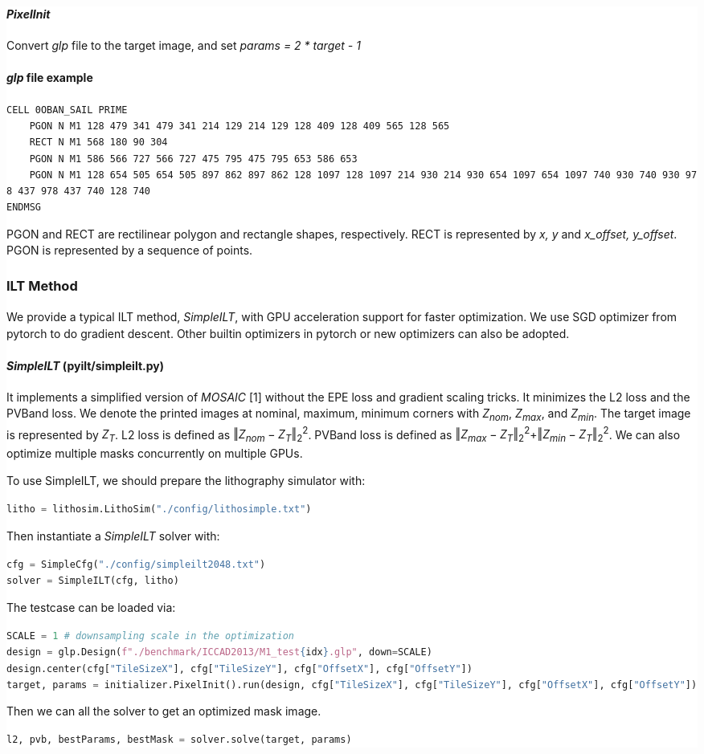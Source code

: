 #### *PixelInit*

Convert *glp* file to the target image, and set *params = 2 * target - 1*

#### *glp* file example
```text 
CELL 0OBAN_SAIL PRIME
    PGON N M1 128 479 341 479 341 214 129 214 129 128 409 128 409 565 128 565
    RECT N M1 568 180 90 304
    PGON N M1 586 566 727 566 727 475 795 475 795 653 586 653
    PGON N M1 128 654 505 654 505 897 862 897 862 128 1097 128 1097 214 930 214 930 654 1097 654 1097 740 930 740 930 978 437 978 437 740 128 740
ENDMSG
```
PGON and RECT are rectilinear polygon and rectangle shapes, respectively. 
RECT is represented by *x, y* and *x_offset, y_offset*. 
PGON is represented by a sequence of points. 


### ILT Method

We provide a typical ILT method, *SimpleILT*, with GPU acceleration support for faster optimization. 
We use SGD optimizer from pytorch to do gradient descent. 
Other builtin optimizers in pytorch or new optimizers can also be adopted.   

#### *SimpleILT* (pyilt/simpleilt.py)

It implements a simplified version of *MOSAIC* [1] without the EPE loss and gradient scaling tricks. 
It minimizes the L2 loss and the PVBand loss. 
We denote the printed images at nominal, maximum, minimum corners with $Z_{nom}$, $Z_{max}$, and $Z_{min}$. 
The target image is represented by $Z_T$.
L2 loss is defined as $\Vert Z_{nom} - Z_T \Vert^2_2$. 
PVBand loss is defined as $\Vert Z_{max} - Z_T \Vert^2_2 + \Vert Z_{min} - Z_T \Vert^2_2$. 
We can also optimize multiple masks concurrently on multiple GPUs. 

To use SimpleILT, we should prepare the lithography simulator with: 
```python
litho = lithosim.LithoSim("./config/lithosimple.txt")
```
Then instantiate a *SimpleILT* solver with: 
```python
cfg = SimpleCfg("./config/simpleilt2048.txt")
solver = SimpleILT(cfg, litho)
```
The testcase can be loaded via: 
```python
SCALE = 1 # downsampling scale in the optimization
design = glp.Design(f"./benchmark/ICCAD2013/M1_test{idx}.glp", down=SCALE)
design.center(cfg["TileSizeX"], cfg["TileSizeY"], cfg["OffsetX"], cfg["OffsetY"])
target, params = initializer.PixelInit().run(design, cfg["TileSizeX"], cfg["TileSizeY"], cfg["OffsetX"], cfg["OffsetY"])
```
Then we can all the solver to get an optimized mask image. 
```python
l2, pvb, bestParams, bestMask = solver.solve(target, params)
```
